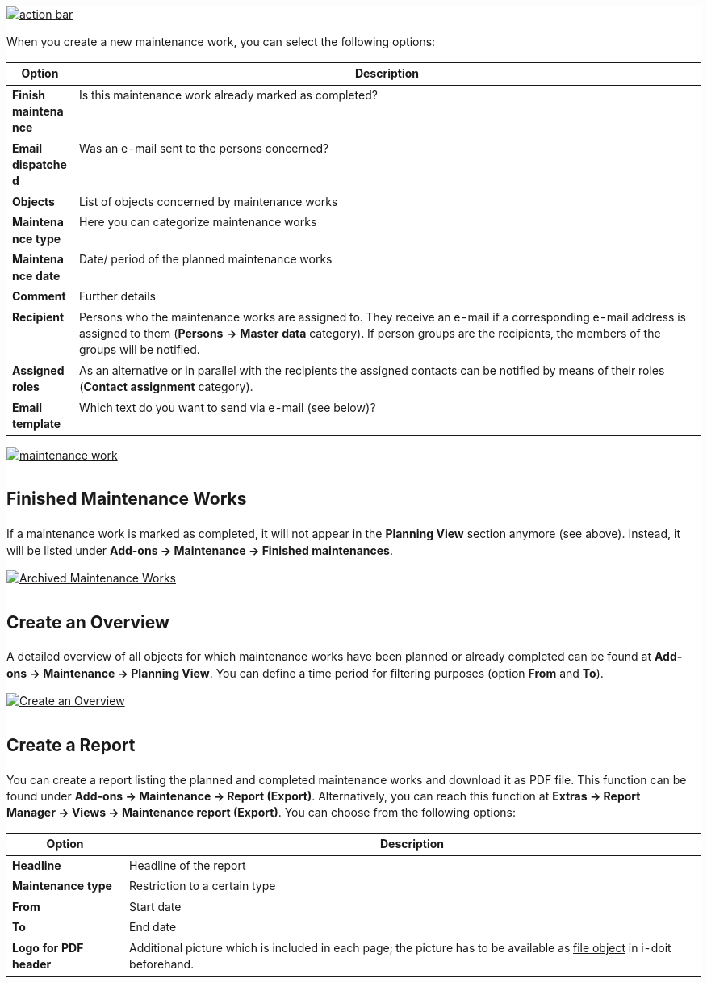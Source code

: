 [![action bar](../assets/images/en/i-doit-add-ons/maintenance/2-main.png)](../assets/images/en/i-doit-add-ons/maintenance/2-main.png)

When you create a new maintenance work, you can select the following options:

| Option                       | Description                                                                                                                                                                                                                                            |
| ---------------------------- | ------------------------------------------------------------------------------------------------------------------------------------------------------------------------------------------------------------------------------------------------------ |
| **Finish maintenance  <br>** | Is this maintenance work already marked as completed?                                                                                                                                                                                                  |
| **Email dispatched**         | Was an e-mail sent to the persons concerned?                                                                                                                                                                                                           |
| **Objects**                  | List of objects concerned by maintenance works                                                                                                                                                                                                         |
| **Maintenance type**         | Here you can categorize maintenance works                                                                                                                                                                                                              |
| ****Maintenance date****     | Date/ period of the planned maintenance works                                                                                                                                                                                                          |
| **Comment**                  | Further details                                                                                                                                                                                                                                        |
| **Recipient**                | Persons who the maintenance works are assigned to. They receive an e-mail if a corresponding e-mail address is assigned to them (**Persons → Master data** category). If person groups are the recipients, the members of the groups will be notified. |
| **Assigned roles  <br>**     | As an alternative or in parallel with the recipients the assigned contacts can be notified by means of their roles (**Contact assignment** category).                                                                                                  |
| **Email template**           | Which text do you want to send via e-mail (see below)?                                                                                                                                                                                                 |

[![maintenance work](../assets/images/en/i-doit-add-ons/maintenance/3-main.png)](../assets/images/en/i-doit-add-ons/maintenance/3-main.png)

## Finished Maintenance Works

If a maintenance work is marked as completed, it will not appear in the **Planning View** section anymore (see above). Instead, it will be listed under **Add-ons → Maintenance → Finished maintenances**.

[![Archived Maintenance Works](../assets/images/en/i-doit-add-ons/maintenance/4-main.png)](../assets/images/en/i-doit-add-ons/maintenance/4-main.png)

## Create an Overview

A detailed overview of all objects for which maintenance works have been planned or already completed can be found at **Add-ons → Maintenance → Planning View**. You can define a time period for filtering purposes (option **From** and **To**).

[![Create an Overview](../assets/images/en/i-doit-add-ons/maintenance/5-main.png)](../assets/images/en/i-doit-add-ons/maintenance/5-main.png)

## Create a Report

You can create a report listing the planned and completed maintenance works and download it as PDF file. This function can be found under **Add-ons → Maintenance → Report (Export)**. Alternatively, you can reach this function at **Extras → Report Manager → Views → Maintenance report (Export)**. You can choose from the following options:

| Option                        | Description                                                                                                                                                      |
| ----------------------------- | ---------------------------------------------------------------------------------------------------------------------------------------------------------------- |
| **Headline**                  | Headline of the report                                                                                                                                           |
| **Maintenance type  <br>**    | Restriction to a certain type                                                                                                                                    |
| **From**                      | Start date                                                                                                                                                       |
| **To**                        | End date                                                                                                                                                         |
| **Logo for PDF header  <br>** | Additional picture which is included in each page; the picture has to be available as [file object](../use-cases/upload-and-link-files.md) in i-doit beforehand. |
